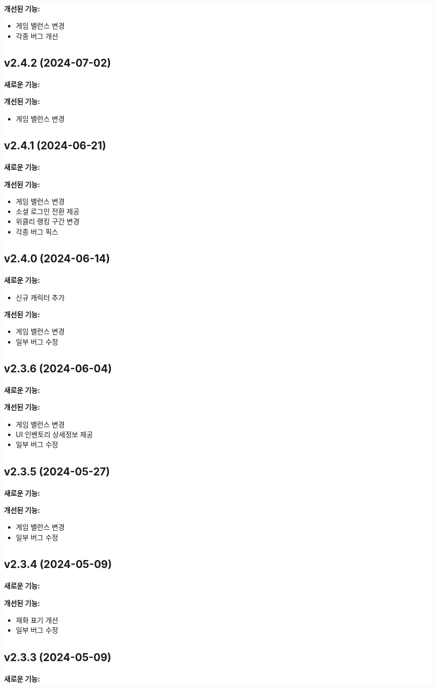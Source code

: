 **개선된 기능:**
- 게임 밸런스 변경
- 각종 버그 개선

## v2.4.2 (2024-07-02)
**새로운 기능:**

**개선된 기능:**
- 게임 밸런스 변경


## v2.4.1 (2024-06-21)
**새로운 기능:**

**개선된 기능:**
- 게임 밸런스 변경
- 소셜 로그인 전환 제공
- 위클리 랭킹 구간 변경
- 각종 버그 픽스

## v2.4.0 (2024-06-14)
**새로운 기능:**
- 신규 캐릭터 추가

**개선된 기능:**
- 게임 밸런스 변경
- 일부 버그 수정

## v2.3.6 (2024-06-04)
**새로운 기능:**

**개선된 기능:**
- 게임 밸런스 변경
- UI 인벤토리 상세정보 제공
- 일부 버그 수정

## v2.3.5 (2024-05-27)
**새로운 기능:**

**개선된 기능:**
- 게임 밸런스 변경
- 일부 버그 수정

## v2.3.4 (2024-05-09)
**새로운 기능:**

**개선된 기능:**
- 재화 표기 개선
- 일부 버그 수정

## v2.3.3 (2024-05-09)
**새로운 기능:**
